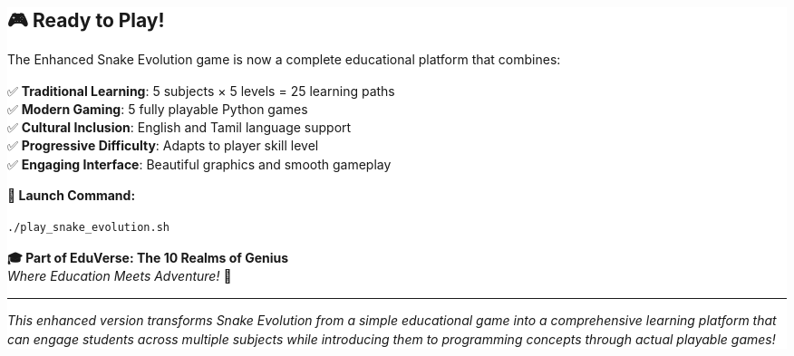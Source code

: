 
## 🎮 Ready to Play!

The Enhanced Snake Evolution game is now a complete educational platform that combines:

✅ **Traditional Learning**: 5 subjects × 5 levels = 25 learning paths  
✅ **Modern Gaming**: 5 fully playable Python games  
✅ **Cultural Inclusion**: English and Tamil language support  
✅ **Progressive Difficulty**: Adapts to player skill level  
✅ **Engaging Interface**: Beautiful graphics and smooth gameplay  

**🚀 Launch Command:**
```bash
./play_snake_evolution.sh
```

**🎓 Part of EduVerse: The 10 Realms of Genius**  
*Where Education Meets Adventure!* 🌟

---

*This enhanced version transforms Snake Evolution from a simple educational game into a comprehensive learning platform that can engage students across multiple subjects while introducing them to programming concepts through actual playable games!*
